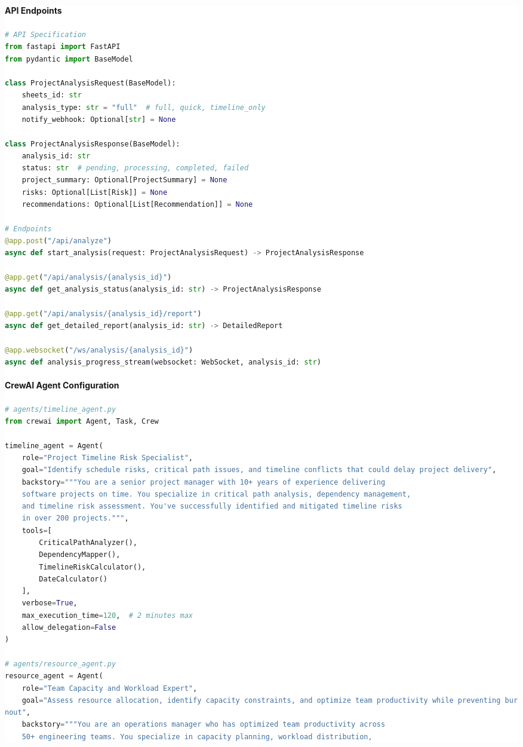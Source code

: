 #### **API Endpoints**

```python
# API Specification
from fastapi import FastAPI
from pydantic import BaseModel

class ProjectAnalysisRequest(BaseModel):
    sheets_id: str
    analysis_type: str = "full"  # full, quick, timeline_only
    notify_webhook: Optional[str] = None

class ProjectAnalysisResponse(BaseModel):
    analysis_id: str
    status: str  # pending, processing, completed, failed
    project_summary: Optional[ProjectSummary] = None
    risks: Optional[List[Risk]] = None
    recommendations: Optional[List[Recommendation]] = None

# Endpoints
@app.post("/api/analyze")
async def start_analysis(request: ProjectAnalysisRequest) -> ProjectAnalysisResponse

@app.get("/api/analysis/{analysis_id}")
async def get_analysis_status(analysis_id: str) -> ProjectAnalysisResponse

@app.get("/api/analysis/{analysis_id}/report")
async def get_detailed_report(analysis_id: str) -> DetailedReport

@app.websocket("/ws/analysis/{analysis_id}")
async def analysis_progress_stream(websocket: WebSocket, analysis_id: str)
```

#### **CrewAI Agent Configuration**

```python
# agents/timeline_agent.py
from crewai import Agent, Task, Crew

timeline_agent = Agent(
    role="Project Timeline Risk Specialist",
    goal="Identify schedule risks, critical path issues, and timeline conflicts that could delay project delivery",
    backstory="""You are a senior project manager with 10+ years of experience delivering 
    software projects on time. You specialize in critical path analysis, dependency management, 
    and timeline risk assessment. You've successfully identified and mitigated timeline risks 
    in over 200 projects.""",
    tools=[
        CriticalPathAnalyzer(),
        DependencyMapper(), 
        TimelineRiskCalculator(),
        DateCalculator()
    ],
    verbose=True,
    max_execution_time=120,  # 2 minutes max
    allow_delegation=False
)

# agents/resource_agent.py  
resource_agent = Agent(
    role="Team Capacity and Workload Expert",
    goal="Assess resource allocation, identify capacity constraints, and optimize team productivity while preventing burnout",
    backstory="""You are an operations manager who has optimized team productivity across 
    50+ engineering teams. You specialize in capacity planning, workload distribution, 
```